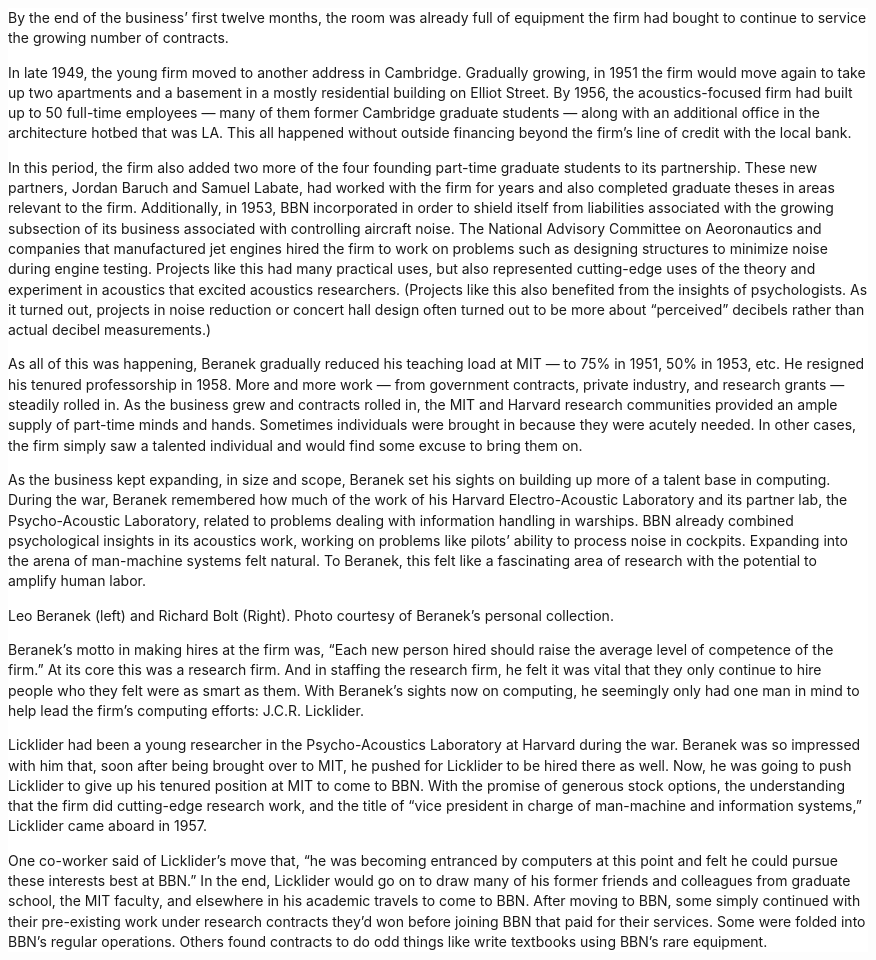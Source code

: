 By the end of the business’ first twelve months, the room was already full of equipment the firm had bought to continue to service the growing number of contracts.

In late 1949, the young firm moved to another address in Cambridge. Gradually growing, in 1951 the firm would move again to take up two apartments and a basement in a mostly residential building on Elliot Street. By 1956, the acoustics-focused firm had built up to 50 full-time employees — many of them former Cambridge graduate students — along with an additional office in the architecture hotbed that was LA. This all happened without outside financing beyond the firm’s line of credit with the local bank.

In this period, the firm also added two more of the four founding part-time graduate students to its partnership. These new partners, Jordan Baruch and Samuel Labate, had worked with the firm for years and also completed graduate theses in areas relevant to the firm. Additionally, in 1953, BBN incorporated in order to shield itself from liabilities associated with the growing subsection of its business associated with controlling aircraft noise. The National Advisory Committee on Aeoronautics and companies that manufactured jet engines hired the firm to work on problems such as designing structures to minimize noise during engine testing. Projects like this had many practical uses, but also represented cutting-edge uses of the theory and experiment in acoustics that excited acoustics researchers. (Projects like this also benefited from the insights of psychologists. As it turned out, projects in noise reduction or concert hall design often turned out to be more about “perceived” decibels rather than actual decibel measurements.)

As all of this was happening, Beranek gradually reduced his teaching load at MIT — to 75% in 1951, 50% in 1953, etc. He resigned his tenured professorship in 1958\. More and more work — from government contracts, private industry, and research grants — steadily rolled in. As the business grew and contracts rolled in, the MIT and Harvard research communities provided an ample supply of part-time minds and hands. Sometimes individuals were brought in because they were acutely needed. In other cases, the firm simply saw a talented individual and would find some excuse to bring them on.

As the business kept expanding, in size and scope, Beranek set his sights on building up more of a talent base in computing. During the war, Beranek remembered how much of the work of his Harvard Electro-Acoustic Laboratory and its partner lab, the Psycho-Acoustic Laboratory, related to problems dealing with information handling in warships. BBN already combined psychological insights in its acoustics work, working on problems like pilots’ ability to process noise in cockpits. Expanding into the arena of man-machine systems felt natural. To Beranek, this felt like a fascinating area of research with the potential to amplify human labor.

Leo Beranek (left) and Richard Bolt (Right). Photo courtesy of Beranek’s personal collection.

Beranek’s motto in making hires at the firm was, “Each new person hired should raise the average level of competence of the firm.” At its core this was a research firm. And in staffing the research firm, he felt it was vital that they only continue to hire people who they felt were as smart as them. With Beranek’s sights now on computing, he seemingly only had one man in mind to help lead the firm’s computing efforts: J.C.R. Licklider.

Licklider had been a young researcher in the Psycho-Acoustics Laboratory at Harvard during the war. Beranek was so impressed with him that, soon after being brought over to MIT, he pushed for Licklider to be hired there as well. Now, he was going to push Licklider to give up his tenured position at MIT to come to BBN. With the promise of generous stock options, the understanding that the firm did cutting-edge research work, and the title of “vice president in charge of man-machine and information systems,” Licklider came aboard in 1957.

One co-worker said of Licklider’s move that, “he was becoming entranced by computers at this point and felt he could pursue these interests best at BBN.” In the end, Licklider would go on to draw many of his former friends and colleagues from graduate school, the MIT faculty, and elsewhere in his academic travels to come to BBN. After moving to BBN, some simply continued with their pre-existing work under research contracts they’d won before joining BBN that paid for their services. Some were folded into BBN’s regular operations. Others found contracts to do odd things like write textbooks using BBN’s rare equipment.
